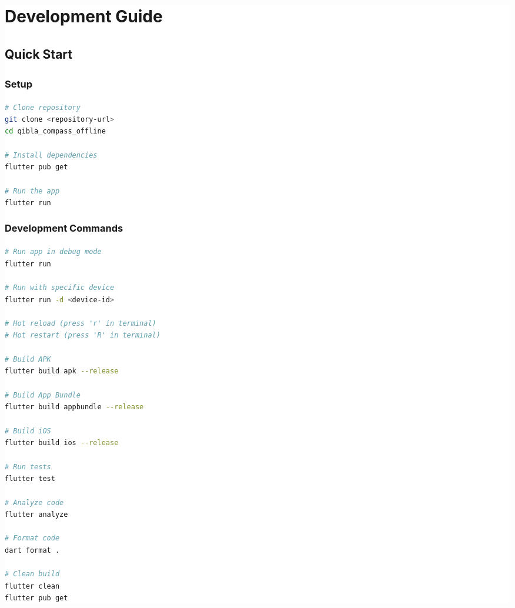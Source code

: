 # Development Guide

## Quick Start

### Setup
```bash
# Clone repository
git clone <repository-url>
cd qibla_compass_offline

# Install dependencies
flutter pub get

# Run the app
flutter run
```

### Development Commands

```bash
# Run app in debug mode
flutter run

# Run with specific device
flutter run -d <device-id>

# Hot reload (press 'r' in terminal)
# Hot restart (press 'R' in terminal)

# Build APK
flutter build apk --release

# Build App Bundle
flutter build appbundle --release

# Build iOS
flutter build ios --release

# Run tests
flutter test

# Analyze code
flutter analyze

# Format code
dart format .

# Clean build
flutter clean
flutter pub get
```
